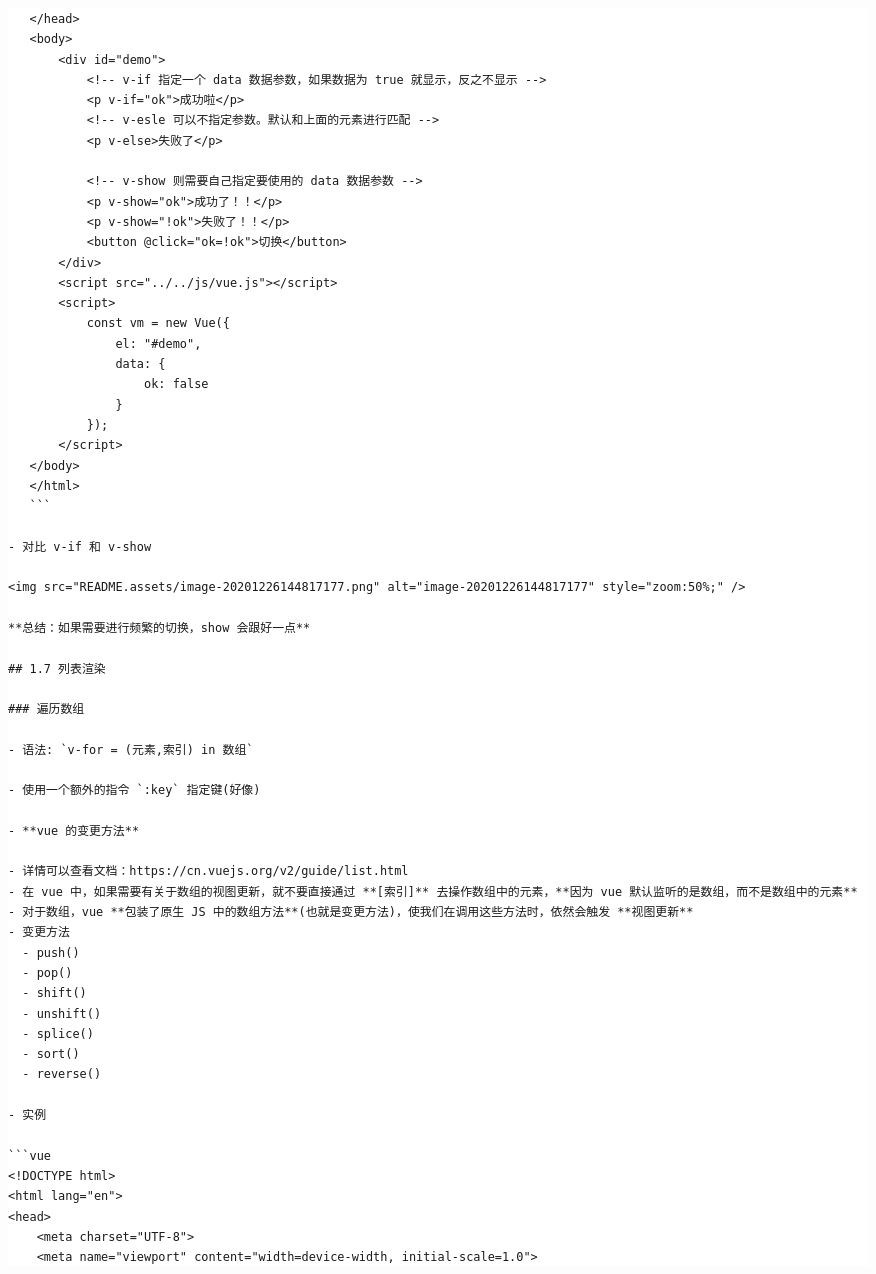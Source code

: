   ```
     </head>
     <body>
         <div id="demo">
             <!-- v-if 指定一个 data 数据参数，如果数据为 true 就显示，反之不显示 -->
             <p v-if="ok">成功啦</p>
             <!-- v-esle 可以不指定参数。默认和上面的元素进行匹配 -->
             <p v-else>失败了</p>
     
             <!-- v-show 则需要自己指定要使用的 data 数据参数 -->
             <p v-show="ok">成功了！！</p>
             <p v-show="!ok">失败了！！</p>
             <button @click="ok=!ok">切换</button>
         </div>
         <script src="../../js/vue.js"></script>
         <script>
             const vm = new Vue({
                 el: "#demo",
                 data: {
                     ok: false
                 }
             });
         </script>
     </body>
     </html>
     ```

- 对比 v-if 和 v-show

  <img src="README.assets/image-20201226144817177.png" alt="image-20201226144817177" style="zoom:50%;" />

  **总结：如果需要进行频繁的切换，show 会跟好一点**

## 1.7 列表渲染

### 遍历数组

- 语法: `v-for = (元素,索引) in 数组`

- 使用一个额外的指令 `:key` 指定键(好像)

- **vue 的变更方法**

  - 详情可以查看文档：https://cn.vuejs.org/v2/guide/list.html
  - 在 vue 中，如果需要有关于数组的视图更新，就不要直接通过 **[索引]** 去操作数组中的元素，**因为 vue 默认监听的是数组，而不是数组中的元素**
  - 对于数组，vue **包装了原生 JS 中的数组方法**(也就是变更方法)，使我们在调用这些方法时，依然会触发 **视图更新**
  - 变更方法
    - push()
    - pop()
    - shift()
    - unshift()
    - splice()
    - sort()
    - reverse()

- 实例

  ```vue
  <!DOCTYPE html>
  <html lang="en">
  <head>
      <meta charset="UTF-8">
      <meta name="viewport" content="width=device-width, initial-scale=1.0">
  ```